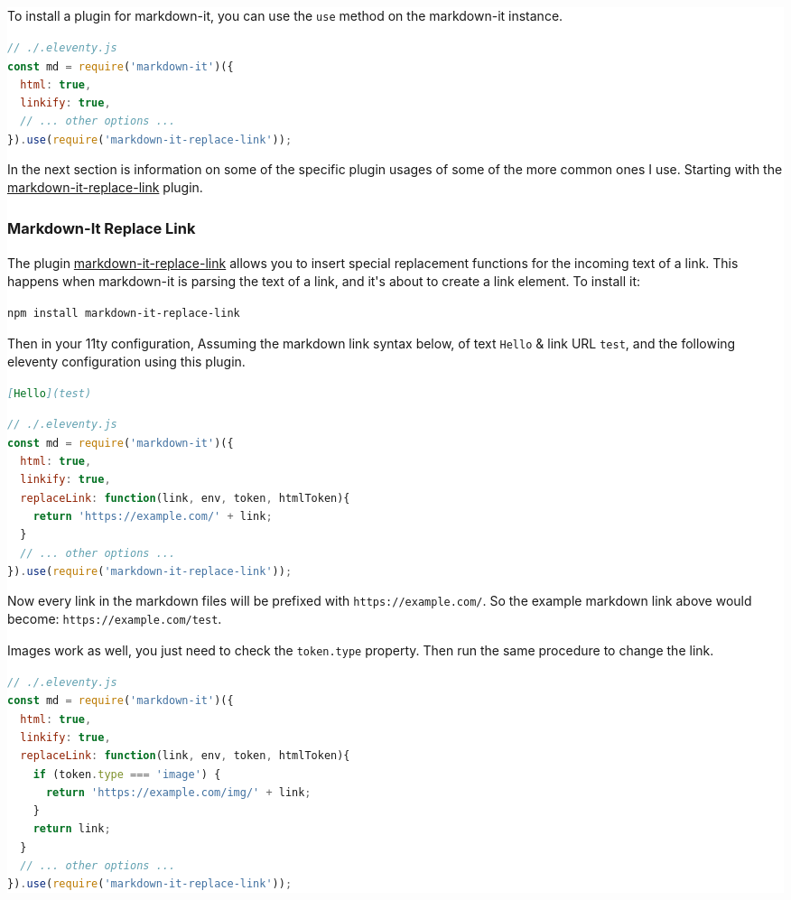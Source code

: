 To install a plugin for markdown-it,
you can use the `use` method on the markdown-it instance.

```js
// ./.eleventy.js
const md = require('markdown-it')({
  html: true,
  linkify: true,
  // ... other options ...
}).use(require('markdown-it-replace-link'));
```

In the next section is information on some of the specific plugin usages of
some of the more common ones I use.
Starting with the [markdown-it-replace-link][md-it-plug-replace-link] plugin.

### Markdown-It Replace Link

The plugin [markdown-it-replace-link][md-it-plug-replace-link] allows you to
insert special replacement functions for the incoming text of a link.
This happens when markdown-it is parsing the text of a link,
and it's about to create a link element.
To install it:

```sh
npm install markdown-it-replace-link
```

Then in your 11ty configuration,
Assuming the markdown link syntax below,
of text `Hello` & link URL `test`,
and the following eleventy configuration using this plugin.

```markdown
[Hello](test)
```

```js
// ./.eleventy.js
const md = require('markdown-it')({
  html: true,
  linkify: true,
  replaceLink: function(link, env, token, htmlToken){
    return 'https://example.com/' + link;
  }
  // ... other options ...
}).use(require('markdown-it-replace-link'));
```

Now every link in the markdown files will be prefixed with `https://example.com/`.
So the example markdown link above would become: `https://example.com/test`.

Images work as well, you just need to check the `token.type` property.
Then run the same procedure to change the link.

```js
// ./.eleventy.js
const md = require('markdown-it')({
  html: true,
  linkify: true,
  replaceLink: function(link, env, token, htmlToken){
    if (token.type === 'image') {
      return 'https://example.com/img/' + link;
    }
    return link;
  }
  // ... other options ...
}).use(require('markdown-it-replace-link'));
```


[11ty-tailwind-csstricks]: https://css-tricks.com/eleventy-starter-with-tailwind-css-alpine-js/ "An Eleventy Starter with Tailwind CSS & Alpine.js (by Greg Wolanski from CSS-Tricks)"
[11ty]: 11ty.dev "Eleventy (11ty) Homepage"
[mg-mdman-gh]: https://github.com/marcus-grant/mdman "mdman: Markdown Frontmatter file utilities (from Github)"
[11ty-get-start]: https://www.11ty.dev/docs/getting-started/ "Getting Started (from 11ty.dev/docs)"
[11ty-templates]: https://www.11ty.dev/docs/languages/ "Template Languages (from 11ty.dev/docs)"
[browsersync-docs]: https://browsersync.io/docs/#requirements "BrowserSync Docs: Requirements (from browsersync.io)"
[11ty-docs-filters]: https://www.11ty.dev/docs/filters/ "Filters (from 11ty.dev/docs)"
[11ty-layouts]: https://www.11ty.dev/docs/layouts/ "Layouts (from 11ty.dev/docs)"
[11ty-docs-layout-chain]: https://www.11ty.dev/docs/layout-chaining/ "Layout Chaining (from 11ty.dev/docs)"
[11ty-docs-shortcodes]: https://www.11ty.dev/docs/shortcodes/ "Shortcodes (from 11ty.dev/docs)"
[11ty-docs-js-funcs]: https://www.11ty.dev/docs/languages/javascript/#javascript-template-functions "Javascript Template Functions"
[11ty-docs-collections]: https://www.11ty.dev/docs/collections/ "Collections (using tags)(from 11ty.dev/docs)"
[11ty-docs-plugs]: https://www.11ty.dev/docs/plugins/ "Plugins (from 11ty.dev/docs)"
[11ty-collections-custom-filt-sort]: https://www.11ty.dev/docs/collections/#advanced-custom-filtering-and-sorting "Collections: Custom Filtering & Sorting (from 11ty.dev/docs)"
[griffa-tips-debug-11ty]: https://griffa.dev/posts/tips-for-debugging-in-11ty/ "Tips for Debugging 11ty (from griffa.dev)"
[11ty-docs-config-transform]: https://www.11ty.dev/docs/config/#transforms "Transform (from 11ty.dev/docs)"
[gh-gray-matter]: https://github.com/jonschlinkert/gray-matter "gray-matter: Frontmatter YAML parser (from Github by jonschlinkert)"
[11ty-data-global]: https://www.11ty.dev/docs/data-global/ "Global Data (from 11ty.dev/docs)"
[11ty-data-cascade]: https://www.11ty.dev/docs/data-cascade/ "Data Cascade (from 11ty.dev/docs)"
[11ty-data-cascade-benmyers]: https://benmyers.dev/blog/eleventy-data-cascade/ "I Finally Understand Eleventy's Data Cascade (from benmyers.dev)"
[why-gatsby-to-11ty-radziwill]: ./https://marcradziwill.com/blog/why-i-migrated-my-website-from-gatsbyjs-to-eleventy/ "Why I Migrated from Gatsby to Eleventy (from marcradziwill by Marc Radziwill)"
[md-it-plug-replace-link]: https://github.com/martinheidegger/markdown-it-replace-link "markdown-it-replace-link: Markdown-It plugin for replacing links (from GitHub by Martin Heidegger)"
[mdit-plug-mathjax]: https://mdit-plugins.github.io/mathjax.html "Markdown-It Plugins: @mdit/plugin mathjax"
[mdit-plug-tex]: https://mdit-plugins.github.io/tex.html "Markdown-It Plugins: @mdit/plugin-tex"
[mdit-mathjax3]: https://www.npmjs.com/package/markdown-it-mathjax3 "Markdown It Plugin: MathJax3 (from npmjs.com by nzt)"
[plug-mathjax-11ty]: https://github.com/tsung-ju/eleventy-plugin-mathjax "Eleventy-Plugin-MathJax on Github"
[multi-class-mod-pattern-gallagher]: https://nicolasgallagher.com/about-html-semantics-front-end-architecture/#component-modifiers "About HTML semantics and front-end architecture (by Nicolas Gallagher dot com)"
[resp-design-tailwind-docs]: https://tailwindcss.com/docs/responsive-design "Responsive Design (from tailwindcss.com/docs by TailwindCSS)"
[order-mod-stack-tailwind-docs]: https://tailwindcss.com/docs/hover-focus-and-other-states#ordering-stacked-modifiers "Handling Hover, Focus & Other State: Ordering Stacked Modifiers (from tailwindcss.com/docs by TailwindCSS)"
[glob-zk]: glob-pattern.md "Glob Patterns"
[regex-zk]: regex.md "Regular Expressions"
[mathjax-zk]: mathjax.md "MathJax"
